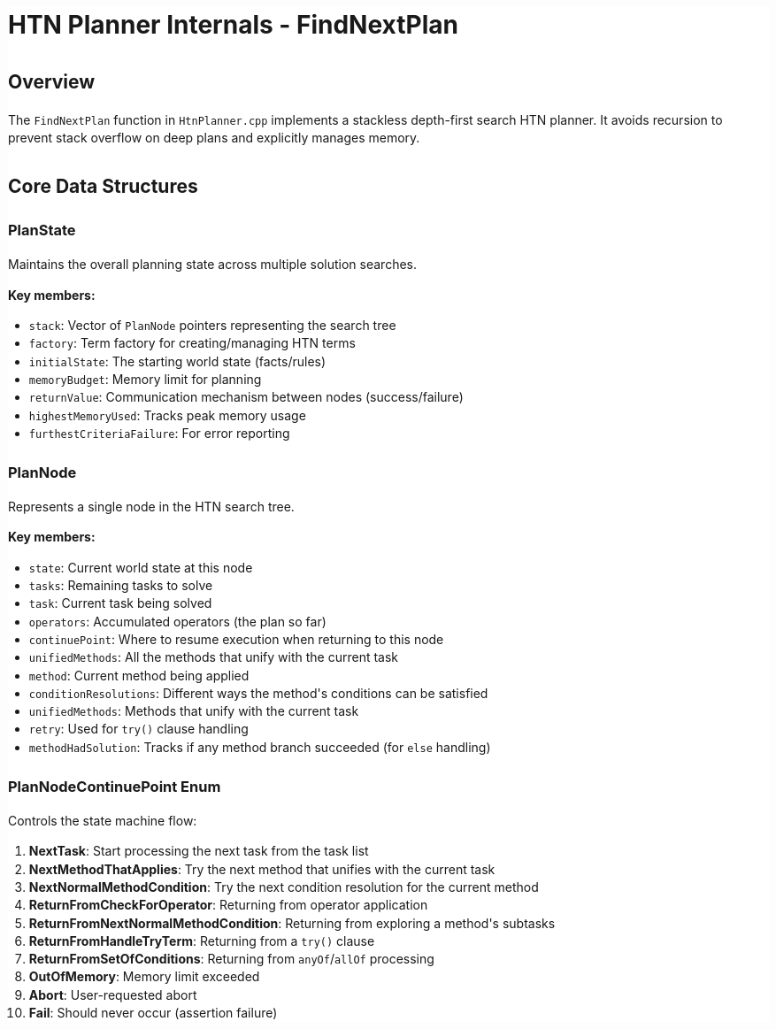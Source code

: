 # HTN Planner Internals - FindNextPlan

## Overview
The `FindNextPlan` function in `HtnPlanner.cpp` implements a stackless depth-first search HTN planner. It avoids recursion to prevent stack overflow on deep plans and explicitly manages memory.

## Core Data Structures

### PlanState
Maintains the overall planning state across multiple solution searches.

**Key members:**
- `stack`: Vector of `PlanNode` pointers representing the search tree
- `factory`: Term factory for creating/managing HTN terms  
- `initialState`: The starting world state (facts/rules)
- `memoryBudget`: Memory limit for planning
- `returnValue`: Communication mechanism between nodes (success/failure)
- `highestMemoryUsed`: Tracks peak memory usage
- `furthestCriteriaFailure`: For error reporting

### PlanNode
Represents a single node in the HTN search tree.

**Key members:**
- `state`: Current world state at this node
- `tasks`: Remaining tasks to solve
- `task`: Current task being solved  
- `operators`: Accumulated operators (the plan so far)
- `continuePoint`: Where to resume execution when returning to this node
- `unifiedMethods`: All the methods that unify with the current task
- `method`: Current method being applied
- `conditionResolutions`: Different ways the method's conditions can be satisfied
- `unifiedMethods`: Methods that unify with the current task
- `retry`: Used for `try()` clause handling
- `methodHadSolution`: Tracks if any method branch succeeded (for `else` handling)

### PlanNodeContinuePoint Enum
Controls the state machine flow:

1. **NextTask**: Start processing the next task from the task list
2. **NextMethodThatApplies**: Try the next method that unifies with the current task  
3. **NextNormalMethodCondition**: Try the next condition resolution for the current method
4. **ReturnFromCheckForOperator**: Returning from operator application
5. **ReturnFromNextNormalMethodCondition**: Returning from exploring a method's subtasks
6. **ReturnFromHandleTryTerm**: Returning from a `try()` clause
7. **ReturnFromSetOfConditions**: Returning from `anyOf`/`allOf` processing
8. **OutOfMemory**: Memory limit exceeded
9. **Abort**: User-requested abort
10. **Fail**: Should never occur (assertion failure)
